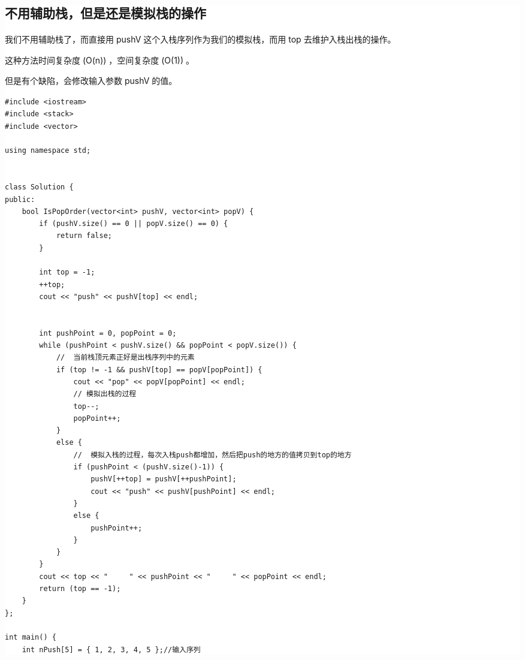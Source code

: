 
## 不用辅助栈，但是还是模拟栈的操作


我们不用辅助栈了，而直接用 pushV 这个入栈序列作为我们的模拟栈，而用 top 去维护入栈出栈的操作。

这种方法时间复杂度 \(O(n)\) ，空间复杂度 \(O(1)\) 。

但是有个缺陷，会修改输入参数 pushV 的值。

    
    #include <iostream>
    #include <stack>
    #include <vector>
    
    using namespace std;
    
    
    class Solution {
    public:
    	bool IsPopOrder(vector<int> pushV, vector<int> popV) {
    		if (pushV.size() == 0 || popV.size() == 0) {
    			return false;
    		}
    
    		int top = -1;
    		++top;
    		cout << "push" << pushV[top] << endl;
    
    
    		int pushPoint = 0, popPoint = 0;
    		while (pushPoint < pushV.size() && popPoint < popV.size()) {
    			//  当前栈顶元素正好是出栈序列中的元素
    			if (top != -1 && pushV[top] == popV[popPoint]) {
    				cout << "pop" << popV[popPoint] << endl;
    				// 模拟出栈的过程
    				top--;
    				popPoint++;
    			}
    			else {
    				//  模拟入栈的过程，每次入栈push都增加，然后把push的地方的值拷贝到top的地方
    				if (pushPoint < (pushV.size()-1)) {
    					pushV[++top] = pushV[++pushPoint];
    					cout << "push" << pushV[pushPoint] << endl;
    				}
    				else {
    					pushPoint++;
    				}
    			}
    		}
    		cout << top << "	 " << pushPoint << "	 " << popPoint << endl;
    		return (top == -1);
    	}
    };
    
    int main() {
    	int nPush[5] = { 1, 2, 3, 4, 5 };//输入序列
    